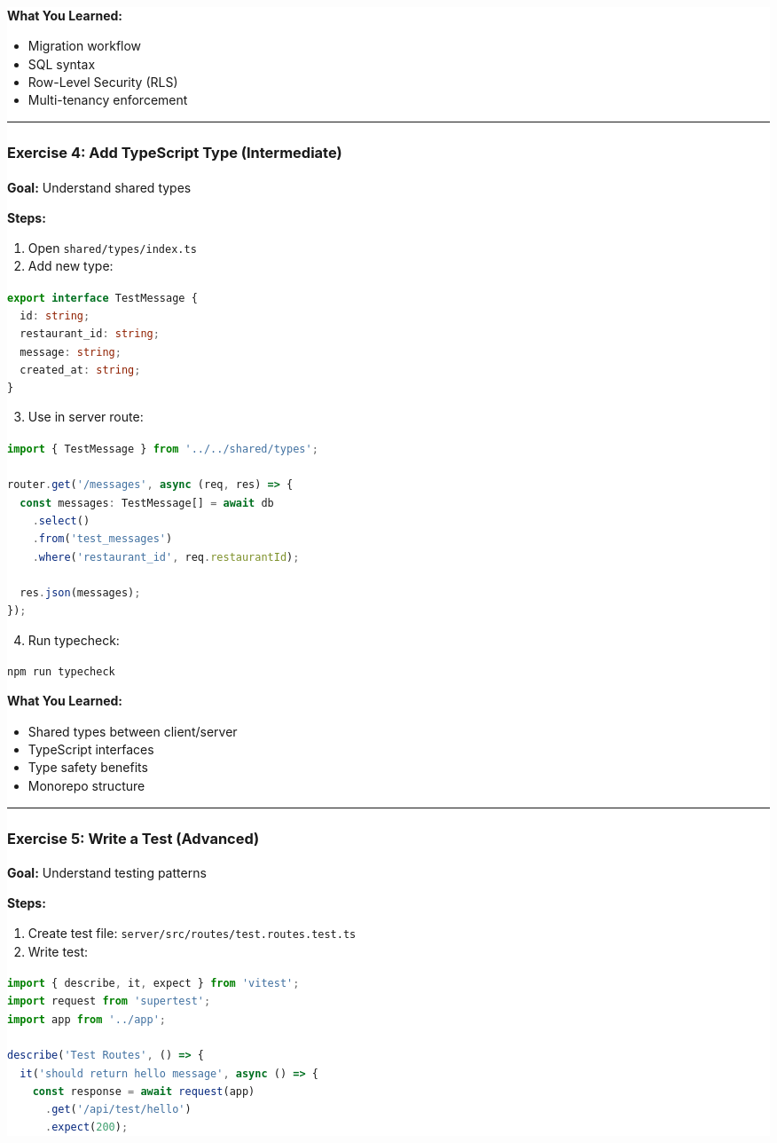 **What You Learned:**
- Migration workflow
- SQL syntax
- Row-Level Security (RLS)
- Multi-tenancy enforcement

---

### Exercise 4: Add TypeScript Type (Intermediate)

**Goal:** Understand shared types

**Steps:**
1. Open `shared/types/index.ts`
2. Add new type:
```typescript
export interface TestMessage {
  id: string;
  restaurant_id: string;
  message: string;
  created_at: string;
}
```
3. Use in server route:
```typescript
import { TestMessage } from '../../shared/types';

router.get('/messages', async (req, res) => {
  const messages: TestMessage[] = await db
    .select()
    .from('test_messages')
    .where('restaurant_id', req.restaurantId);

  res.json(messages);
});
```
4. Run typecheck:
```bash
npm run typecheck
```

**What You Learned:**
- Shared types between client/server
- TypeScript interfaces
- Type safety benefits
- Monorepo structure

---

### Exercise 5: Write a Test (Advanced)

**Goal:** Understand testing patterns

**Steps:**
1. Create test file: `server/src/routes/test.routes.test.ts`
2. Write test:
```typescript
import { describe, it, expect } from 'vitest';
import request from 'supertest';
import app from '../app';

describe('Test Routes', () => {
  it('should return hello message', async () => {
    const response = await request(app)
      .get('/api/test/hello')
      .expect(200);

```